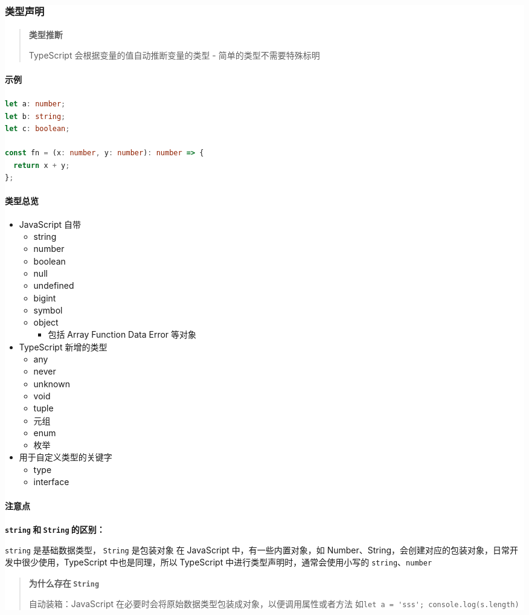 ### 类型声明

> **类型推断**
>
> TypeScript 会根据变量的值自动推断变量的类型 - 简单的类型不需要特殊标明

#### 示例

```ts
let a: number;
let b: string;
let c: boolean;

const fn = (x: number, y: number): number => {
  return x + y;
};
```

#### 类型总览

- JavaScript 自带
	- string
	- number
	- boolean
	- null
	- undefined
	- bigint
	- symbol
	- object
	    - 包括 Array Function Data Error 等对象
- TypeScript 新增的类型
	- any
	- never
	- unknown
	- void
	- tuple
	- 元组
	- enum
	- 枚举
- 用于自定义类型的关键字
	- type
	- interface

#### 注意点

**`string` 和 `String` 的区别：**

`string` 是基础数据类型， `String` 是包装对象
在 JavaScript 中，有一些内置对象，如 Number、String，会创建对应的包装对象，日常开发中很少使用，TypeScript 中也是同理，所以 TypeScript 中进行类型声明时，通常会使用小写的 `string`、`number`

> **为什么存在 `String`**
>
> 自动装箱：JavaScript 在必要时会将原始数据类型包装成对象，以便调用属性或者方法
> 如`let a = 'sss'; console.log(s.length)`
